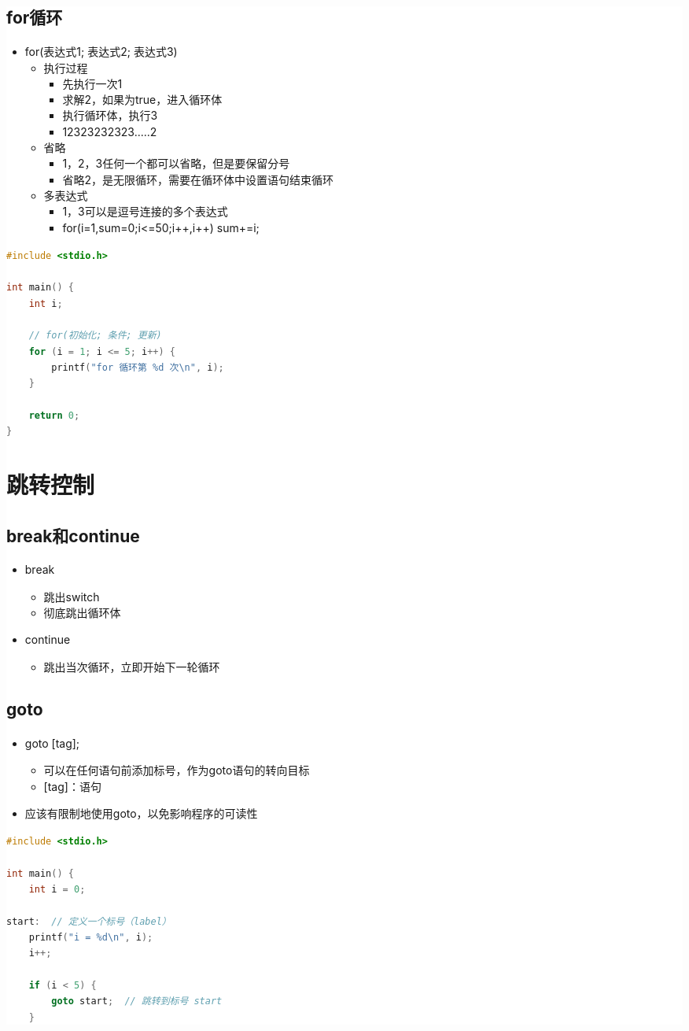 ## for循环

- for(表达式1; 表达式2; 表达式3)
  - 执行过程
    - 先执行一次1
    - 求解2，如果为true，进入循环体
    - 执行循环体，执行3
    - 12323232323.....2
  - 省略
    - 1，2，3任何一个都可以省略，但是要保留分号
    - 省略2，是无限循环，需要在循环体中设置语句结束循环
  - 多表达式
    - 1，3可以是逗号连接的多个表达式
    - for(i=1,sum=0;i<=50;i++,i++)
             sum+=i;

```C
#include <stdio.h>

int main() {
    int i;

    // for(初始化; 条件; 更新)
    for (i = 1; i <= 5; i++) {
        printf("for 循环第 %d 次\n", i);
    }

    return 0;
}
```

# 跳转控制

## break和continue

- break
  - 跳出switch
  - 彻底跳出循环体

- continue
  - 跳出当次循环，立即开始下一轮循环


## goto

- goto [tag];
  - 可以在任何语句前添加标号，作为goto语句的转向目标
  - [tag]：语句

- 应该有限制地使用goto，以免影响程序的可读性

```C
#include <stdio.h>

int main() {
    int i = 0;

start:  // 定义一个标号（label）
    printf("i = %d\n", i);
    i++;

    if (i < 5) {
        goto start;  // 跳转到标号 start
    }
```